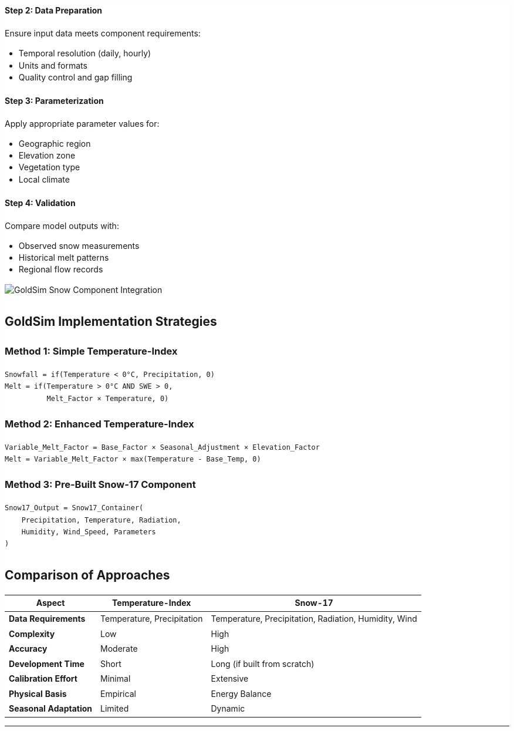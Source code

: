 #### Step 2: Data Preparation
Ensure input data meets component requirements:
- Temporal resolution (daily, hourly)
- Units and formats
- Quality control and gap filling

#### Step 3: Parameterization
Apply appropriate parameter values for:
- Geographic region
- Elevation zone
- Vegetation type
- Local climate

#### Step 4: Validation
Compare model outputs with:
- Observed snow measurements
- Historical melt patterns
- Regional flow records

![GoldSim Snow Component Integration](images/GoldsimSnowComponents.png)

## GoldSim Implementation Strategies

### Method 1: Simple Temperature-Index
```
Snowfall = if(Temperature < 0°C, Precipitation, 0)
Melt = if(Temperature > 0°C AND SWE > 0, 
          Melt_Factor × Temperature, 0)
```

### Method 2: Enhanced Temperature-Index
```
Variable_Melt_Factor = Base_Factor × Seasonal_Adjustment × Elevation_Factor
Melt = Variable_Melt_Factor × max(Temperature - Base_Temp, 0)
```

### Method 3: Pre-Built Snow-17 Component
```
Snow17_Output = Snow17_Container(
    Precipitation, Temperature, Radiation,
    Humidity, Wind_Speed, Parameters
)
```

## Comparison of Approaches

| Aspect | Temperature-Index | Snow-17 |
|--------|------------------|---------|
| **Data Requirements** | Temperature, Precipitation | Temperature, Precipitation, Radiation, Humidity, Wind |
| **Complexity** | Low | High |
| **Accuracy** | Moderate | High |
| **Development Time** | Short | Long (if built from scratch) |
| **Calibration Effort** | Minimal | Extensive |
| **Physical Basis** | Empirical | Energy Balance |
| **Seasonal Adaptation** | Limited | Dynamic |

---